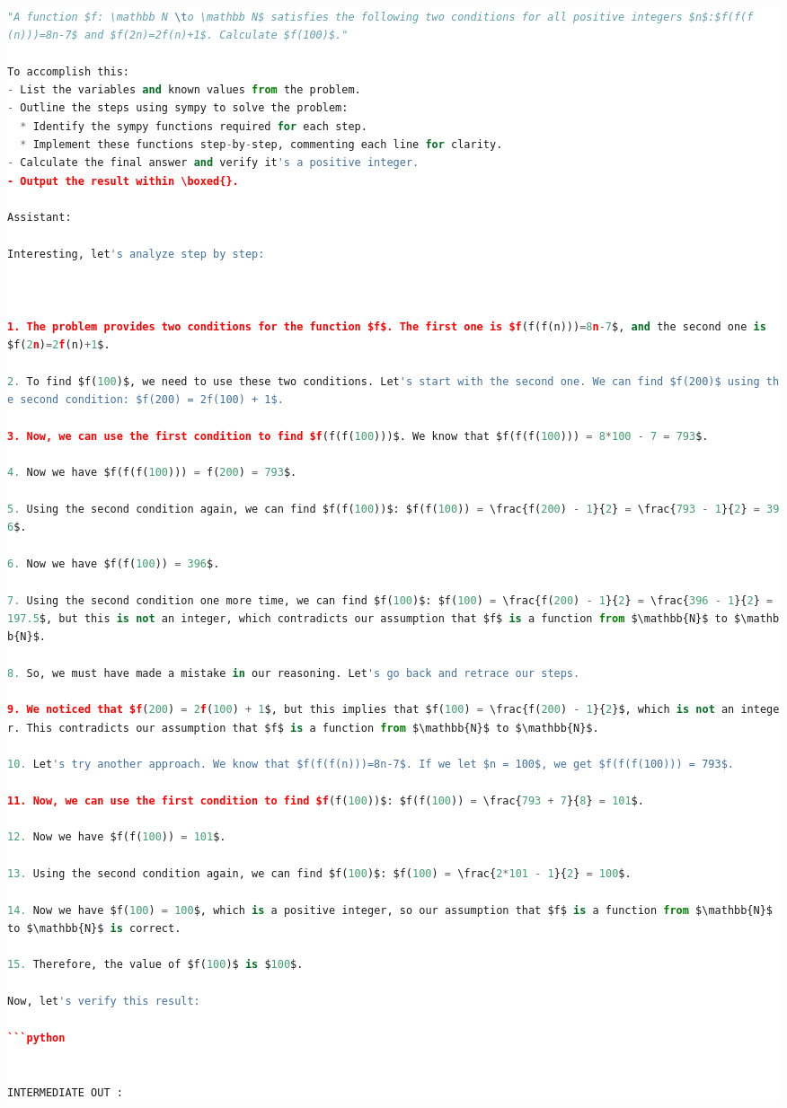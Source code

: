 ```python
"A function $f: \mathbb N \to \mathbb N$ satisfies the following two conditions for all positive integers $n$:$f(f(f(n)))=8n-7$ and $f(2n)=2f(n)+1$. Calculate $f(100)$."

To accomplish this:
- List the variables and known values from the problem.
- Outline the steps using sympy to solve the problem:
  * Identify the sympy functions required for each step.
  * Implement these functions step-by-step, commenting each line for clarity.
- Calculate the final answer and verify it's a positive integer.
- Output the result within \boxed{}.

Assistant:

Interesting, let's analyze step by step:



1. The problem provides two conditions for the function $f$. The first one is $f(f(f(n)))=8n-7$, and the second one is $f(2n)=2f(n)+1$.

2. To find $f(100)$, we need to use these two conditions. Let's start with the second one. We can find $f(200)$ using the second condition: $f(200) = 2f(100) + 1$.

3. Now, we can use the first condition to find $f(f(f(100)))$. We know that $f(f(f(100))) = 8*100 - 7 = 793$.

4. Now we have $f(f(f(100))) = f(200) = 793$.

5. Using the second condition again, we can find $f(f(100))$: $f(f(100)) = \frac{f(200) - 1}{2} = \frac{793 - 1}{2} = 396$.

6. Now we have $f(f(100)) = 396$.

7. Using the second condition one more time, we can find $f(100)$: $f(100) = \frac{f(200) - 1}{2} = \frac{396 - 1}{2} = 197.5$, but this is not an integer, which contradicts our assumption that $f$ is a function from $\mathbb{N}$ to $\mathbb{N}$.

8. So, we must have made a mistake in our reasoning. Let's go back and retrace our steps.

9. We noticed that $f(200) = 2f(100) + 1$, but this implies that $f(100) = \frac{f(200) - 1}{2}$, which is not an integer. This contradicts our assumption that $f$ is a function from $\mathbb{N}$ to $\mathbb{N}$.

10. Let's try another approach. We know that $f(f(f(n)))=8n-7$. If we let $n = 100$, we get $f(f(f(100))) = 793$.

11. Now, we can use the first condition to find $f(f(100))$: $f(f(100)) = \frac{793 + 7}{8} = 101$.

12. Now we have $f(f(100)) = 101$.

13. Using the second condition again, we can find $f(100)$: $f(100) = \frac{2*101 - 1}{2} = 100$.

14. Now we have $f(100) = 100$, which is a positive integer, so our assumption that $f$ is a function from $\mathbb{N}$ to $\mathbb{N}$ is correct.

15. Therefore, the value of $f(100)$ is $100$.

Now, let's verify this result:

```python


INTERMEDIATE OUT :
```